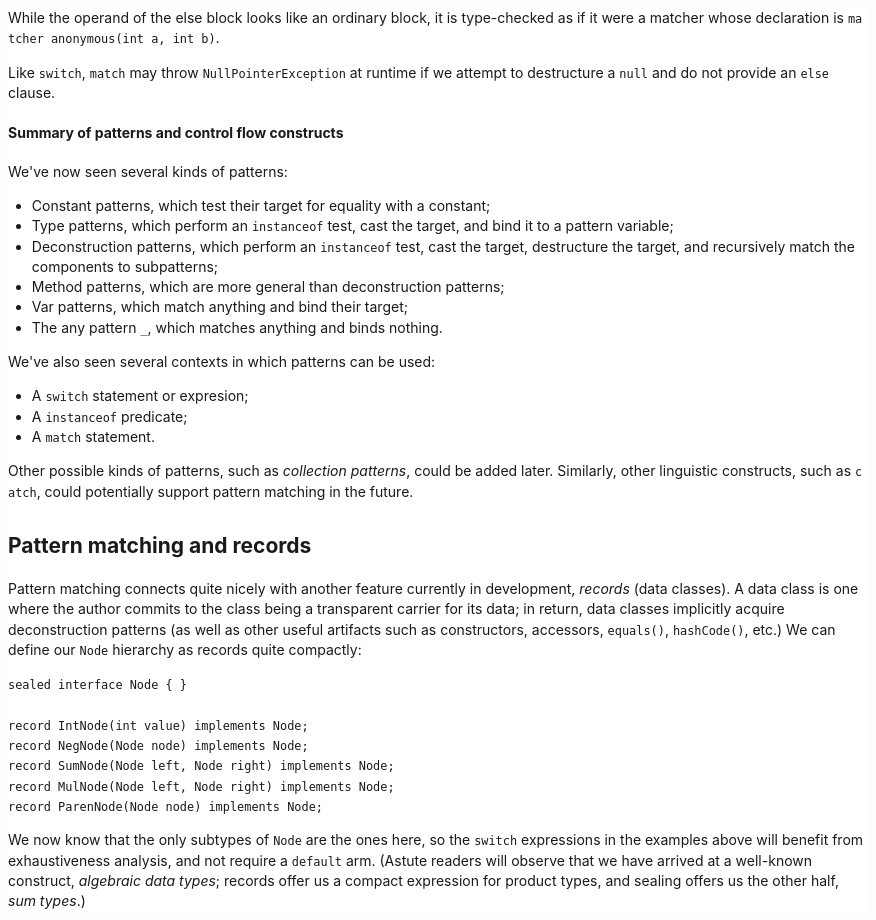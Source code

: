 While the operand of the else block looks like an ordinary block, it
is type-checked as if it were a matcher whose declaration is `matcher
anonymous(int a, int b)`.

Like `switch`, `match` may throw `NullPointerException` at runtime if we
attempt to destructure a `null` and do not provide an `else` clause.

#### Summary of patterns and control flow constructs

We've now seen several kinds of patterns:

 - Constant patterns, which test their target for equality with a
   constant;
 - Type patterns, which perform an `instanceof` test, cast the target,
   and bind it to a pattern variable;
 - Deconstruction patterns, which perform an `instanceof` test, cast
   the target, destructure the target, and recursively match the
   components to subpatterns;
 - Method patterns, which are more general than deconstruction
   patterns;
 - Var patterns, which match anything and bind their target;
 - The any pattern `_`, which matches anything and binds nothing.

We've also seen several contexts in which patterns can be used:

 - A `switch` statement or expresion;
 - A `instanceof` predicate;
 - A `match` statement.

Other possible kinds of patterns, such as _collection patterns_, could
be added later.  Similarly, other linguistic constructs, such as
`catch`, could potentially support pattern matching in the future.

## Pattern matching and records

Pattern matching connects quite nicely with another feature currently
in development, _records_ (data classes).  A data class is one where
the author commits to the class being a transparent carrier for its
data; in return, data classes implicitly acquire deconstruction
patterns (as well as other useful artifacts such as constructors,
accessors, `equals()`, `hashCode()`, etc.)  We can define our `Node`
hierarchy as records quite compactly:

```{.java}
sealed interface Node { }

record IntNode(int value) implements Node;
record NegNode(Node node) implements Node;
record SumNode(Node left, Node right) implements Node;
record MulNode(Node left, Node right) implements Node;
record ParenNode(Node node) implements Node;
```

We now know that the only subtypes of `Node` are the ones here, so the
`switch` expressions in the examples above will benefit from
exhaustiveness analysis, and not require a `default` arm.  (Astute
readers will observe that we have arrived at a well-known construct,
_algebraic data types_; records offer us a compact expression for
product types, and sealing offers us the other half, _sum types_.)
